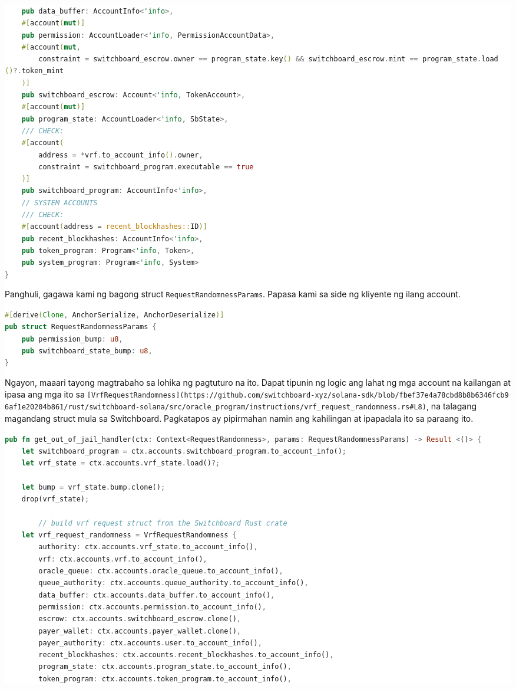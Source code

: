 ```rust
    pub data_buffer: AccountInfo<'info>,
    #[account(mut)]
    pub permission: AccountLoader<'info, PermissionAccountData>,
    #[account(mut,
        constraint = switchboard_escrow.owner == program_state.key() && switchboard_escrow.mint == program_state.load()?.token_mint
    )]
    pub switchboard_escrow: Account<'info, TokenAccount>,
    #[account(mut)]
    pub program_state: AccountLoader<'info, SbState>,
    /// CHECK:
    #[account(
        address = *vrf.to_account_info().owner,
        constraint = switchboard_program.executable == true
    )]
    pub switchboard_program: AccountInfo<'info>,
    // SYSTEM ACCOUNTS
    /// CHECK:
    #[account(address = recent_blockhashes::ID)]
    pub recent_blockhashes: AccountInfo<'info>,
    pub token_program: Program<'info, Token>,
    pub system_program: Program<'info, System>
}
```

Panghuli, gagawa kami ng bagong struct `RequestRandomnessParams`. Papasa kami sa side ng kliyente ng ilang account.

```rust
#[derive(Clone, AnchorSerialize, AnchorDeserialize)]
pub struct RequestRandomnessParams {
    pub permission_bump: u8,
    pub switchboard_state_bump: u8,
}
```

Ngayon, maaari tayong magtrabaho sa lohika ng pagtuturo na ito. Dapat tipunin ng logic ang lahat ng mga account na kailangan at ipasa ang mga ito sa `[VrfRequestRandomness](https://github.com/switchboard-xyz/solana-sdk/blob/fbef37e4a78cbd8b8b6346fcb96af1e20204b861/rust/switchboard-solana/src/oracle_program/instructions/vrf_request_randomness.rs#L8)`, na talagang magandang struct mula sa Switchboard. Pagkatapos ay pipirmahan namin ang kahilingan at ipapadala ito sa paraang ito.

```rust
pub fn get_out_of_jail_handler(ctx: Context<RequestRandomness>, params: RequestRandomnessParams) -> Result <()> {
    let switchboard_program = ctx.accounts.switchboard_program.to_account_info();
    let vrf_state = ctx.accounts.vrf_state.load()?;
    
    let bump = vrf_state.bump.clone();
    drop(vrf_state);

		// build vrf request struct from the Switchboard Rust crate
    let vrf_request_randomness = VrfRequestRandomness {
        authority: ctx.accounts.vrf_state.to_account_info(),
        vrf: ctx.accounts.vrf.to_account_info(),
        oracle_queue: ctx.accounts.oracle_queue.to_account_info(),
        queue_authority: ctx.accounts.queue_authority.to_account_info(),
        data_buffer: ctx.accounts.data_buffer.to_account_info(),
        permission: ctx.accounts.permission.to_account_info(),
        escrow: ctx.accounts.switchboard_escrow.clone(),
        payer_wallet: ctx.accounts.payer_wallet.clone(),
        payer_authority: ctx.accounts.user.to_account_info(),
        recent_blockhashes: ctx.accounts.recent_blockhashes.to_account_info(),
        program_state: ctx.accounts.program_state.to_account_info(),
        token_program: ctx.accounts.token_program.to_account_info(),
```